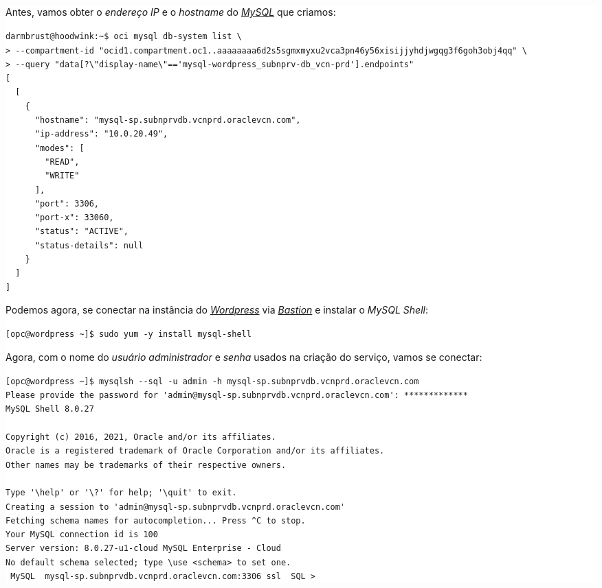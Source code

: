 Antes, vamos obter o _endereço IP_ e o _hostname_ do _[MySQL](https://docs.oracle.com/pt-br/iaas/mysql-database/index.html)_ que criamos:

```
darmbrust@hoodwink:~$ oci mysql db-system list \
> --compartment-id "ocid1.compartment.oc1..aaaaaaaa6d2s5sgmxmyxu2vca3pn46y56xisijjyhdjwgqg3f6goh3obj4qq" \
> --query "data[?\"display-name\"=='mysql-wordpress_subnprv-db_vcn-prd'].endpoints"
[
  [
    {
      "hostname": "mysql-sp.subnprvdb.vcnprd.oraclevcn.com",
      "ip-address": "10.0.20.49",
      "modes": [
        "READ",
        "WRITE"
      ],
      "port": 3306,
      "port-x": 33060,
      "status": "ACTIVE",
      "status-details": null
    }
  ]
]
```

Podemos agora, se conectar na instância do _[Wordpress](https://pt.wikipedia.org/wiki/WordPress)_ via _[Bastion](https://docs.oracle.com/pt-br/iaas/Content/Bastion/Concepts/bastionoverview.htm)_ e instalar o _MySQL Shell_:

```
[opc@wordpress ~]$ sudo yum -y install mysql-shell
```

Agora, com o nome do _usuário administrador_ e _senha_ usados na criação do serviço, vamos se conectar:

```
[opc@wordpress ~]$ mysqlsh --sql -u admin -h mysql-sp.subnprvdb.vcnprd.oraclevcn.com
Please provide the password for 'admin@mysql-sp.subnprvdb.vcnprd.oraclevcn.com': *************
MySQL Shell 8.0.27

Copyright (c) 2016, 2021, Oracle and/or its affiliates.
Oracle is a registered trademark of Oracle Corporation and/or its affiliates.
Other names may be trademarks of their respective owners.

Type '\help' or '\?' for help; '\quit' to exit.
Creating a session to 'admin@mysql-sp.subnprvdb.vcnprd.oraclevcn.com'
Fetching schema names for autocompletion... Press ^C to stop.
Your MySQL connection id is 100
Server version: 8.0.27-u1-cloud MySQL Enterprise - Cloud
No default schema selected; type \use <schema> to set one.
 MySQL  mysql-sp.subnprvdb.vcnprd.oraclevcn.com:3306 ssl  SQL >
```
